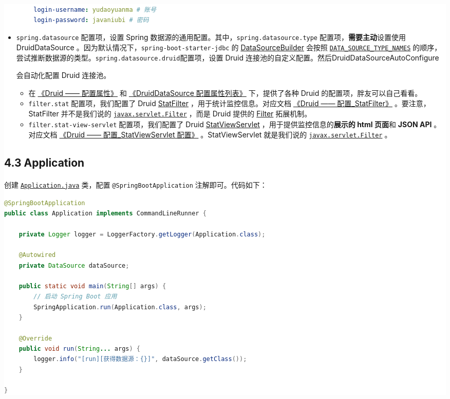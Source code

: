 ```yml
        login-username: yudaoyuanma # 账号
        login-password: javaniubi # 密码
```



- `spring.datasource` 配置项，设置 Spring 数据源的通用配置。其中，`spring.datasource.type` 配置项，**需要主动**设置使用 DruidDataSource 。因为默认情况下，`spring-boot-starter-jdbc` 的 [DataSourceBuilder](https://github.com/spring-projects/spring-boot/blob/master/spring-boot-project/spring-boot/src/main/java/org/springframework/boot/jdbc/DataSourceBuilder.java#L49-L50) 会按照 [`DATA_SOURCE_TYPE_NAMES`](https://github.com/spring-projects/spring-boot/blob/master/spring-boot-project/spring-boot/src/main/java/org/springframework/boot/jdbc/DataSourceBuilder.java#L49-L50) 的顺序，尝试推断数据源的类型。`spring.datasource.druid`配置项，设置 Druid 连接池的自定义配置。然后DruidDataSourceAutoConfigure

   会自动化配置 Druid 连接池。

  - 在 [《Druid —— 配置属性》](https://github.com/alibaba/druid/tree/master/druid-spring-boot-starter#配置属性) 和 [《DruidDataSource 配置属性列表》](https://github.com/alibaba/druid/wiki/DruidDataSource配置属性列表) 下，提供了各种 Druid 的配置项，胖友可以自己看看。
  - `filter.stat` 配置项，我们配置了 Druid [StatFilter](https://github.com/alibaba/druid/blob/master/src/main/java/com/alibaba/druid/filter/stat/StatFilter.java) ，用于统计监控信息。对应文档 [《Druid —— 配置_StatFilter》](https://github.com/alibaba/druid/wiki/配置_StatFilter) 。要注意，StatFilter 并不是我们说的 [`javax.servlet.Filter`](https://github.com/javaee/servlet-spec/blob/master/src/main/java/javax/servlet/Filter.java) ，而是 Druid 提供的 [Filter](https://github.com/alibaba/druid/wiki/配置_Filter配置) 拓展机制。
  - `filter.stat-view-servlet` 配置项，我们配置了 Druid [StatViewServlet](https://github.com/alibaba/druid/blob/master/src/main/java/com/alibaba/druid/support/http/StatViewServlet.java) ，用于提供监控信息的**展示的 html 页面**和 **JSON API** 。对应文档 [《Druid —— 配置_StatViewServlet 配置》](https://github.com/alibaba/druid/wiki/配置_StatViewServlet配置) 。StatViewServlet 就是我们说的 [`javax.servlet.Filter`](https://github.com/javaee/servlet-spec/blob/master/src/main/java/javax/servlet/Servlet.java) 。

## 4.3 Application

创建 [`Application.java`](https://github.com/YunaiV/SpringBoot-Labs/blob/master/lab-19/lab-19-datasource-pool-hikaricp-single/src/main/java/cn/iocoder/springboot/lab19/datasourcepool/Application.java) 类，配置 `@SpringBootApplication` 注解即可。代码如下：



```java
@SpringBootApplication
public class Application implements CommandLineRunner {

    private Logger logger = LoggerFactory.getLogger(Application.class);

    @Autowired
    private DataSource dataSource;

    public static void main(String[] args) {
        // 启动 Spring Boot 应用
        SpringApplication.run(Application.class, args);
    }

    @Override
    public void run(String... args) {
        logger.info("[run][获得数据源：{}]", dataSource.getClass());
    }

}
```
